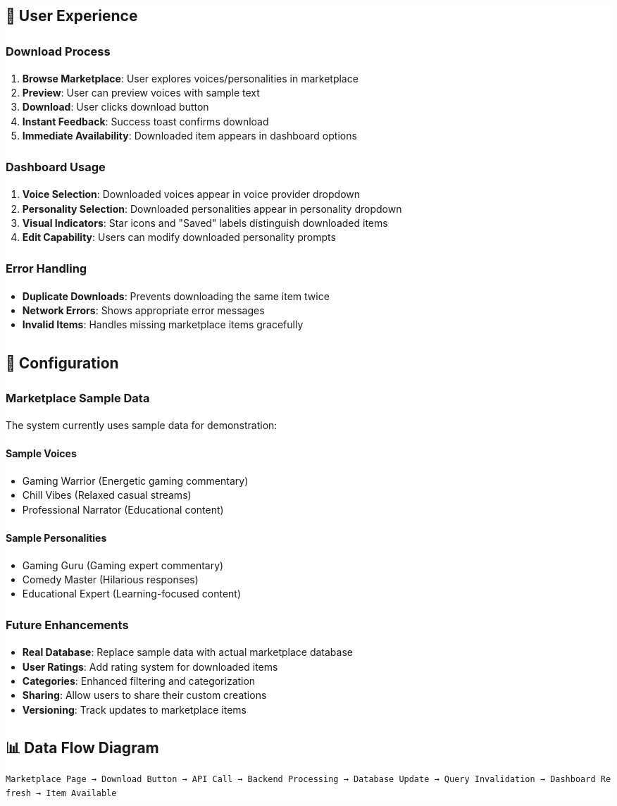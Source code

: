 ## 🎨 **User Experience**

### **Download Process**
1. **Browse Marketplace**: User explores voices/personalities in marketplace
2. **Preview**: User can preview voices with sample text
3. **Download**: User clicks download button
4. **Instant Feedback**: Success toast confirms download
5. **Immediate Availability**: Downloaded item appears in dashboard options

### **Dashboard Usage**
1. **Voice Selection**: Downloaded voices appear in voice provider dropdown
2. **Personality Selection**: Downloaded personalities appear in personality dropdown
3. **Visual Indicators**: Star icons and "Saved" labels distinguish downloaded items
4. **Edit Capability**: Users can modify downloaded personality prompts

### **Error Handling**
- **Duplicate Downloads**: Prevents downloading the same item twice
- **Network Errors**: Shows appropriate error messages
- **Invalid Items**: Handles missing marketplace items gracefully

## 🔧 **Configuration**

### **Marketplace Sample Data**
The system currently uses sample data for demonstration:

#### **Sample Voices**
- Gaming Warrior (Energetic gaming commentary)
- Chill Vibes (Relaxed casual streams)
- Professional Narrator (Educational content)

#### **Sample Personalities**
- Gaming Guru (Gaming expert commentary)
- Comedy Master (Hilarious responses)
- Educational Expert (Learning-focused content)

### **Future Enhancements**
- **Real Database**: Replace sample data with actual marketplace database
- **User Ratings**: Add rating system for downloaded items
- **Categories**: Enhanced filtering and categorization
- **Sharing**: Allow users to share their custom creations
- **Versioning**: Track updates to marketplace items

## 📊 **Data Flow Diagram**

```
Marketplace Page → Download Button → API Call → Backend Processing → Database Update → Query Invalidation → Dashboard Refresh → Item Available
```
